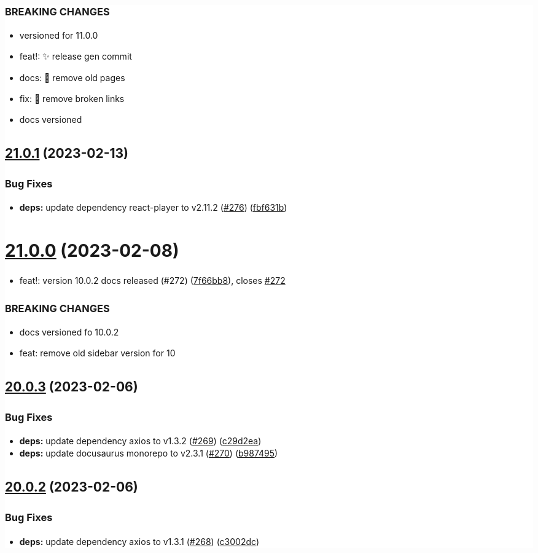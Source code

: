 ### BREAKING CHANGES

- versioned for 11.0.0

- feat!: ✨ release gen commit

- docs: 📝 remove old pages

- fix: 🐛 remove broken links
- docs versioned

## [21.0.1](https://github.com/fairdataihub/SODA-for-SPARC-Docs/compare/v21.0.0...v21.0.1) (2023-02-13)

### Bug Fixes

- **deps:** update dependency react-player to v2.11.2 ([#276](https://github.com/fairdataihub/SODA-for-SPARC-Docs/issues/276)) ([fbf631b](https://github.com/fairdataihub/SODA-for-SPARC-Docs/commit/fbf631b5ac0cc0bafc753b4ddc281a7e3531cc5b))

# [21.0.0](https://github.com/fairdataihub/SODA-for-SPARC-Docs/compare/v20.0.3...v21.0.0) (2023-02-08)

- feat!: version 10.0.2 docs released (#272) ([7f66bb8](https://github.com/fairdataihub/SODA-for-SPARC-Docs/commit/7f66bb8e79cb01918c3214f6e47d44168aaff5a2)), closes [#272](https://github.com/fairdataihub/SODA-for-SPARC-Docs/issues/272)

### BREAKING CHANGES

- docs versioned fo 10.0.2

- feat: remove old sidebar version for 10

## [20.0.3](https://github.com/fairdataihub/SODA-for-SPARC-Docs/compare/v20.0.2...v20.0.3) (2023-02-06)

### Bug Fixes

- **deps:** update dependency axios to v1.3.2 ([#269](https://github.com/fairdataihub/SODA-for-SPARC-Docs/issues/269)) ([c29d2ea](https://github.com/fairdataihub/SODA-for-SPARC-Docs/commit/c29d2eae5bac2f665af703425ee3e6cad624e101))
- **deps:** update docusaurus monorepo to v2.3.1 ([#270](https://github.com/fairdataihub/SODA-for-SPARC-Docs/issues/270)) ([b987495](https://github.com/fairdataihub/SODA-for-SPARC-Docs/commit/b987495cae51022d5f91029d73a87c4d42dc91a1))

## [20.0.2](https://github.com/fairdataihub/SODA-for-SPARC-Docs/compare/v20.0.1...v20.0.2) (2023-02-06)

### Bug Fixes

- **deps:** update dependency axios to v1.3.1 ([#268](https://github.com/fairdataihub/SODA-for-SPARC-Docs/issues/268)) ([c3002dc](https://github.com/fairdataihub/SODA-for-SPARC-Docs/commit/c3002dca8354fa48c4c070e5f52520d24789c10f))
